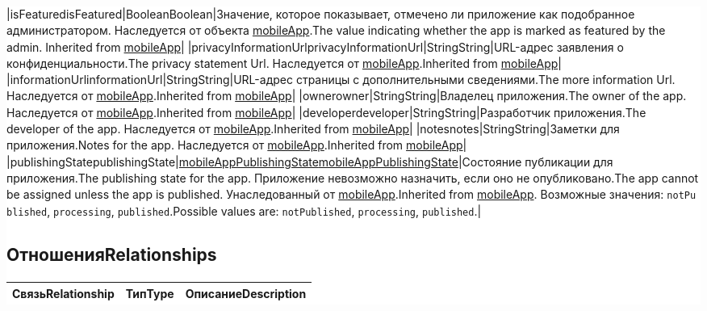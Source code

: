 |<span data-ttu-id="76fb6-159">isFeatured</span><span class="sxs-lookup"><span data-stu-id="76fb6-159">isFeatured</span></span>|<span data-ttu-id="76fb6-160">Boolean</span><span class="sxs-lookup"><span data-stu-id="76fb6-160">Boolean</span></span>|<span data-ttu-id="76fb6-161">Значение, которое показывает, отмечено ли приложение как подобранное администратором. Наследуется от объекта [mobileApp](../resources/intune-apps-mobileapp.md).</span><span class="sxs-lookup"><span data-stu-id="76fb6-161">The value indicating whether the app is marked as featured by the admin. Inherited from [mobileApp](../resources/intune-apps-mobileapp.md)</span></span>|
|<span data-ttu-id="76fb6-162">privacyInformationUrl</span><span class="sxs-lookup"><span data-stu-id="76fb6-162">privacyInformationUrl</span></span>|<span data-ttu-id="76fb6-163">String</span><span class="sxs-lookup"><span data-stu-id="76fb6-163">String</span></span>|<span data-ttu-id="76fb6-164">URL-адрес заявления о конфиденциальности.</span><span class="sxs-lookup"><span data-stu-id="76fb6-164">The privacy statement Url.</span></span> <span data-ttu-id="76fb6-165">Наследуется от [mobileApp](../resources/intune-apps-mobileapp.md).</span><span class="sxs-lookup"><span data-stu-id="76fb6-165">Inherited from [mobileApp](../resources/intune-apps-mobileapp.md)</span></span>|
|<span data-ttu-id="76fb6-166">informationUrl</span><span class="sxs-lookup"><span data-stu-id="76fb6-166">informationUrl</span></span>|<span data-ttu-id="76fb6-167">String</span><span class="sxs-lookup"><span data-stu-id="76fb6-167">String</span></span>|<span data-ttu-id="76fb6-168">URL-адрес страницы с дополнительными сведениями.</span><span class="sxs-lookup"><span data-stu-id="76fb6-168">The more information Url.</span></span> <span data-ttu-id="76fb6-169">Наследуется от [mobileApp](../resources/intune-apps-mobileapp.md).</span><span class="sxs-lookup"><span data-stu-id="76fb6-169">Inherited from [mobileApp](../resources/intune-apps-mobileapp.md)</span></span>|
|<span data-ttu-id="76fb6-170">owner</span><span class="sxs-lookup"><span data-stu-id="76fb6-170">owner</span></span>|<span data-ttu-id="76fb6-171">String</span><span class="sxs-lookup"><span data-stu-id="76fb6-171">String</span></span>|<span data-ttu-id="76fb6-172">Владелец приложения.</span><span class="sxs-lookup"><span data-stu-id="76fb6-172">The owner of the app.</span></span> <span data-ttu-id="76fb6-173">Наследуется от [mobileApp](../resources/intune-apps-mobileapp.md).</span><span class="sxs-lookup"><span data-stu-id="76fb6-173">Inherited from [mobileApp](../resources/intune-apps-mobileapp.md)</span></span>|
|<span data-ttu-id="76fb6-174">developer</span><span class="sxs-lookup"><span data-stu-id="76fb6-174">developer</span></span>|<span data-ttu-id="76fb6-175">String</span><span class="sxs-lookup"><span data-stu-id="76fb6-175">String</span></span>|<span data-ttu-id="76fb6-176">Разработчик приложения.</span><span class="sxs-lookup"><span data-stu-id="76fb6-176">The developer of the app.</span></span> <span data-ttu-id="76fb6-177">Наследуется от [mobileApp](../resources/intune-apps-mobileapp.md).</span><span class="sxs-lookup"><span data-stu-id="76fb6-177">Inherited from [mobileApp](../resources/intune-apps-mobileapp.md)</span></span>|
|<span data-ttu-id="76fb6-178">notes</span><span class="sxs-lookup"><span data-stu-id="76fb6-178">notes</span></span>|<span data-ttu-id="76fb6-179">String</span><span class="sxs-lookup"><span data-stu-id="76fb6-179">String</span></span>|<span data-ttu-id="76fb6-180">Заметки для приложения.</span><span class="sxs-lookup"><span data-stu-id="76fb6-180">Notes for the app.</span></span> <span data-ttu-id="76fb6-181">Наследуется от [mobileApp](../resources/intune-apps-mobileapp.md).</span><span class="sxs-lookup"><span data-stu-id="76fb6-181">Inherited from [mobileApp](../resources/intune-apps-mobileapp.md)</span></span>|
|<span data-ttu-id="76fb6-182">publishingState</span><span class="sxs-lookup"><span data-stu-id="76fb6-182">publishingState</span></span>|[<span data-ttu-id="76fb6-183">mobileAppPublishingState</span><span class="sxs-lookup"><span data-stu-id="76fb6-183">mobileAppPublishingState</span></span>](../resources/intune-apps-mobileapppublishingstate.md)|<span data-ttu-id="76fb6-184">Состояние публикации для приложения.</span><span class="sxs-lookup"><span data-stu-id="76fb6-184">The publishing state for the app.</span></span> <span data-ttu-id="76fb6-185">Приложение невозможно назначить, если оно не опубликовано.</span><span class="sxs-lookup"><span data-stu-id="76fb6-185">The app cannot be assigned unless the app is published.</span></span> <span data-ttu-id="76fb6-186">Унаследованный от [mobileApp](../resources/intune-apps-mobileapp.md).</span><span class="sxs-lookup"><span data-stu-id="76fb6-186">Inherited from [mobileApp](../resources/intune-apps-mobileapp.md).</span></span> <span data-ttu-id="76fb6-187">Возможные значения: `notPublished`, `processing`, `published`.</span><span class="sxs-lookup"><span data-stu-id="76fb6-187">Possible values are: `notPublished`, `processing`, `published`.</span></span>|

## <a name="relationships"></a><span data-ttu-id="76fb6-188">Отношения</span><span class="sxs-lookup"><span data-stu-id="76fb6-188">Relationships</span></span>
|<span data-ttu-id="76fb6-189">Связь</span><span class="sxs-lookup"><span data-stu-id="76fb6-189">Relationship</span></span>|<span data-ttu-id="76fb6-190">Тип</span><span class="sxs-lookup"><span data-stu-id="76fb6-190">Type</span></span>|<span data-ttu-id="76fb6-191">Описание</span><span class="sxs-lookup"><span data-stu-id="76fb6-191">Description</span></span>|
|:---|:---|:---|